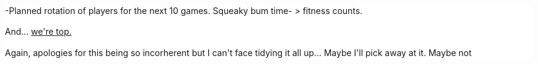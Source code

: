 \-Planned rotation of players for the next 10 games. Squeaky bum time- > fitness counts.

And... [we're top.](http://spurious-logic.net/wp-content/uploads/2011/05/league_table_q3_2009.jpg)

Again, apologies for this being so incorherent but I can't face tidying it all up... Maybe I'll pick away at it. Maybe not
